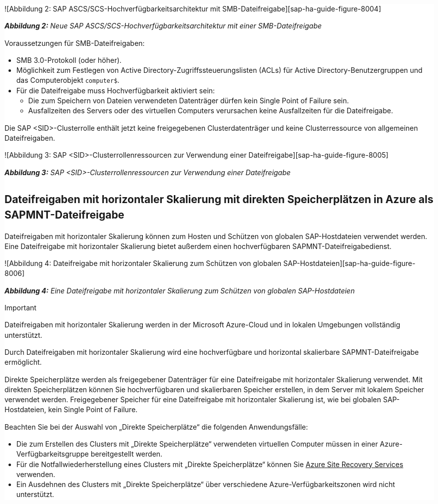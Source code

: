 ![Abbildung 2: SAP ASCS/SCS-Hochverfügbarkeitsarchitektur mit SMB-Dateifreigabe][sap-ha-guide-figure-8004]

_**Abbildung 2:** Neue SAP ASCS/SCS-Hochverfügbarkeitsarchitektur mit einer SMB-Dateifreigabe_

Voraussetzungen für SMB-Dateifreigaben:

* SMB 3.0-Protokoll (oder höher).
* Möglichkeit zum Festlegen von Active Directory-Zugriffssteuerungslisten (ACLs) für Active Directory-Benutzergruppen und das Computerobjekt `computer$`.
* Für die Dateifreigabe muss Hochverfügbarkeit aktiviert sein:
    * Die zum Speichern von Dateien verwendeten Datenträger dürfen kein Single Point of Failure sein.
    * Ausfallzeiten des Servers oder des virtuellen Computers verursachen keine Ausfallzeiten für die Dateifreigabe.

Die SAP \<SID\>-Clusterrolle enthält jetzt keine freigegebenen Clusterdatenträger und keine Clusterressource von allgemeinen Dateifreigaben.


![Abbildung 3: SAP \<SID\>-Clusterrollenressourcen zur Verwendung einer Dateifreigabe][sap-ha-guide-figure-8005]

_**Abbildung 3:** SAP &lt;SID&gt;-Clusterrollenressourcen zur Verwendung einer Dateifreigabe_


## <a name="scale-out-file-shares-with-storage-spaces-direct-in-azure-as-an-sapmnt-file-share"></a>Dateifreigaben mit horizontaler Skalierung mit direkten Speicherplätzen in Azure als SAPMNT-Dateifreigabe

Dateifreigaben mit horizontaler Skalierung können zum Hosten und Schützen von globalen SAP-Hostdateien verwendet werden. Eine Dateifreigabe mit horizontaler Skalierung bietet außerdem einen hochverfügbaren SAPMNT-Dateifreigabedienst.

![Abbildung 4: Dateifreigabe mit horizontaler Skalierung zum Schützen von globalen SAP-Hostdateien][sap-ha-guide-figure-8006]

_**Abbildung 4:** Eine Dateifreigabe mit horizontaler Skalierung zum Schützen von globalen SAP-Hostdateien_

> [!IMPORTANT]
> Dateifreigaben mit horizontaler Skalierung werden in der Microsoft Azure-Cloud und in lokalen Umgebungen vollständig unterstützt.
>

Durch Dateifreigaben mit horizontaler Skalierung wird eine hochverfügbare und horizontal skalierbare SAPMNT-Dateifreigabe ermöglicht.

Direkte Speicherplätze werden als freigegebener Datenträger für eine Dateifreigabe mit horizontaler Skalierung verwendet. Mit direkten Speicherplätzen können Sie hochverfügbaren und skalierbaren Speicher erstellen, in dem Server mit lokalem Speicher verwendet werden. Freigegebener Speicher für eine Dateifreigabe mit horizontaler Skalierung ist, wie bei globalen SAP-Hostdateien, kein Single Point of Failure.

Beachten Sie bei der Auswahl von „Direkte Speicherplätze“ die folgenden Anwendungsfälle:

- Die zum Erstellen des Clusters mit „Direkte Speicherplätze“ verwendeten virtuellen Computer müssen in einer Azure-Verfügbarkeitsgruppe bereitgestellt werden.
- Für die Notfallwiederherstellung eines Clusters mit „Direkte Speicherplätze“ können Sie [Azure Site Recovery Services](https://docs.microsoft.com/azure/site-recovery/azure-to-azure-support-matrix#replicated-machines---storage) verwenden.
- Ein Ausdehnen des Clusters mit „Direkte Speicherplätze“ über verschiedene Azure-Verfügbarkeitszonen wird nicht unterstützt.
